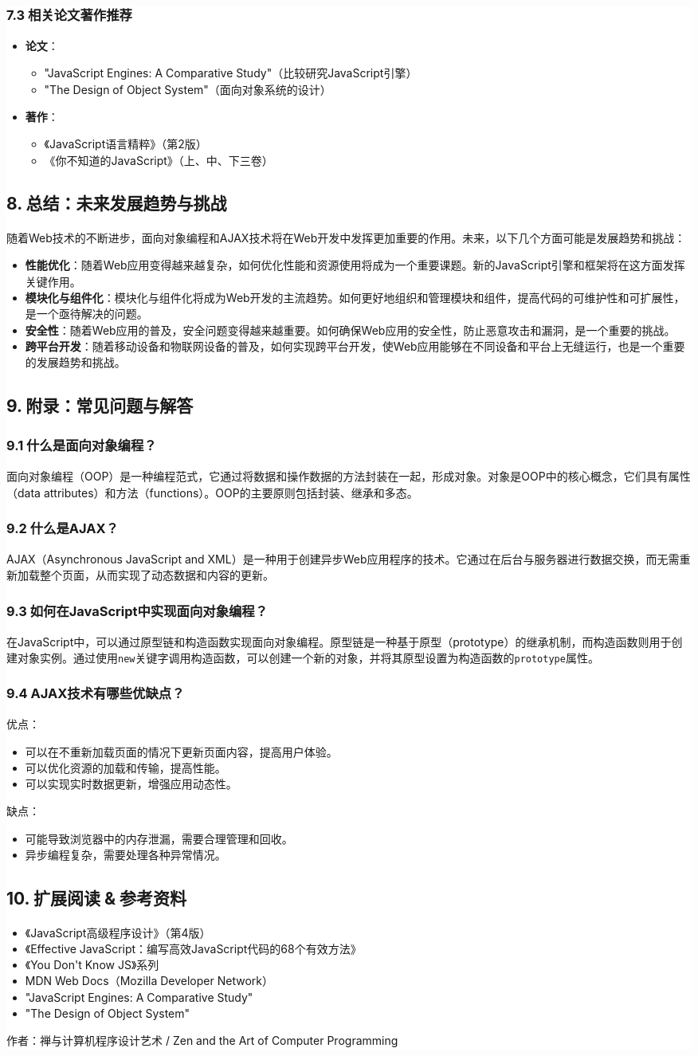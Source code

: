 ### 7.3 相关论文著作推荐

- **论文**：
  - "JavaScript Engines: A Comparative Study"（比较研究JavaScript引擎）
  - "The Design of Object System"（面向对象系统的设计）

- **著作**：
  - 《JavaScript语言精粹》（第2版）
  - 《你不知道的JavaScript》（上、中、下三卷）

## 8. 总结：未来发展趋势与挑战

随着Web技术的不断进步，面向对象编程和AJAX技术将在Web开发中发挥更加重要的作用。未来，以下几个方面可能是发展趋势和挑战：

- **性能优化**：随着Web应用变得越来越复杂，如何优化性能和资源使用将成为一个重要课题。新的JavaScript引擎和框架将在这方面发挥关键作用。
- **模块化与组件化**：模块化与组件化将成为Web开发的主流趋势。如何更好地组织和管理模块和组件，提高代码的可维护性和可扩展性，是一个亟待解决的问题。
- **安全性**：随着Web应用的普及，安全问题变得越来越重要。如何确保Web应用的安全性，防止恶意攻击和漏洞，是一个重要的挑战。
- **跨平台开发**：随着移动设备和物联网设备的普及，如何实现跨平台开发，使Web应用能够在不同设备和平台上无缝运行，也是一个重要的发展趋势和挑战。

## 9. 附录：常见问题与解答

### 9.1 什么是面向对象编程？

面向对象编程（OOP）是一种编程范式，它通过将数据和操作数据的方法封装在一起，形成对象。对象是OOP中的核心概念，它们具有属性（data attributes）和方法（functions）。OOP的主要原则包括封装、继承和多态。

### 9.2 什么是AJAX？

AJAX（Asynchronous JavaScript and XML）是一种用于创建异步Web应用程序的技术。它通过在后台与服务器进行数据交换，而无需重新加载整个页面，从而实现了动态数据和内容的更新。

### 9.3 如何在JavaScript中实现面向对象编程？

在JavaScript中，可以通过原型链和构造函数实现面向对象编程。原型链是一种基于原型（prototype）的继承机制，而构造函数则用于创建对象实例。通过使用`new`关键字调用构造函数，可以创建一个新的对象，并将其原型设置为构造函数的`prototype`属性。

### 9.4 AJAX技术有哪些优缺点？

优点：

- 可以在不重新加载页面的情况下更新页面内容，提高用户体验。
- 可以优化资源的加载和传输，提高性能。
- 可以实现实时数据更新，增强应用动态性。

缺点：

- 可能导致浏览器中的内存泄漏，需要合理管理和回收。
- 异步编程复杂，需要处理各种异常情况。

## 10. 扩展阅读 & 参考资料

- 《JavaScript高级程序设计》（第4版）
- 《Effective JavaScript：编写高效JavaScript代码的68个有效方法》
- 《You Don't Know JS》系列
- MDN Web Docs（Mozilla Developer Network）
- "JavaScript Engines: A Comparative Study"
- "The Design of Object System"

作者：禅与计算机程序设计艺术 / Zen and the Art of Computer Programming


